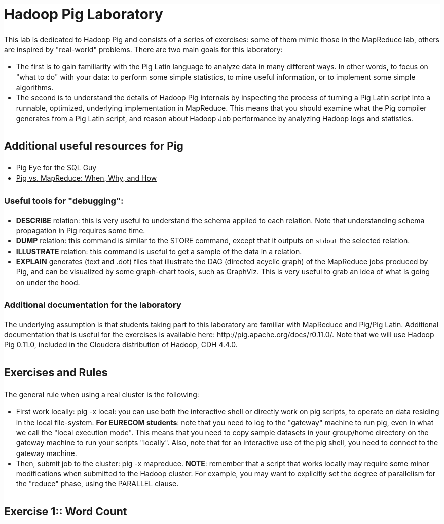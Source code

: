 # Hadoop Pig Laboratory

This lab is dedicated to Hadoop Pig and consists of a series of exercises: some of them mimic those in the MapReduce lab, others are inspired by "real-world" problems. There are two main goals for this laboratory:
* The first is to gain familiarity with the Pig Latin language to analyze data in many different ways. In other words, to focus on "what to do" with your data: to perform some simple statistics, to mine useful information, or to implement some simple algorithms.
* The second is to understand the details of Hadoop Pig internals by inspecting the process of turning a Pig Latin script into a runnable, optimized, underlying implementation in MapReduce. This means that you should examine what the Pig compiler generates from a Pig Latin script, and reason about Hadoop Job performance by analyzing Hadoop logs and statistics.
 
## Additional useful resources for Pig

* [Pig Eye for the SQL Guy][mortar-1]
* [Pig vs. MapReduce: When, Why, and How][mortar-2]
 
[mortar-1]: http://blog.mortardata.com/post/79987678239/pig-eye-for-the-sql-guy-redux 
[mortar-2]: http://blog.mortardata.com/post/60274287605/pig-vs-mapreduce

### Useful tools for "debugging":
* **DESCRIBE** relation: this is very useful to understand the schema applied to each relation. Note that understanding schema propagation in Pig requires some time. 
* **DUMP** relation: this command is similar to the STORE command, except that it outputs on ```stdout``` the selected relation.
* **ILLUSTRATE** relation: this command is useful to get a sample of the data in a relation.
* **EXPLAIN** generates (text and .dot) files that illustrate the DAG (directed acyclic graph) of the MapReduce jobs produced by Pig, and can be visualized by some graph-chart tools, such as GraphViz. This is very useful to grab an idea of what is going on under the hood.

### Additional documentation for the laboratory
The underlying assumption is that students taking part to this laboratory are familiar with MapReduce and Pig/Pig Latin. Additional documentation that is useful for the exercises is available here: http://pig.apache.org/docs/r0.11.0/. Note that we will use Hadoop Pig 0.11.0, included in the Cloudera distribution of Hadoop, CDH 4.4.0.

## Exercises and Rules
The general rule when using a real cluster is the following:
* First work locally: pig -x local: you can use both the interactive shell or directly work on pig scripts, to operate on data residing in the local file-system. **For EURECOM students**: note that you need to log to the "gateway" machine to run pig, even in what we call the "local execution mode". This means that you need to copy sample datasets in your group/home directory on the gateway machine to run your scripts "locally". Also, note that for an interactive use of the pig shell, you need to connect to the gateway machine.
* Then, submit job to the cluster: pig -x mapreduce. **NOTE**: remember that a script that works locally may require some minor modifications when submitted to the Hadoop cluster. For example, you may want to explicitly set the degree of parallelism for the "reduce" phase, using the PARALLEL clause.


## Exercise 1:: Word Count


[tw-data]: http://an.kaist.ac.kr/traces/WWW2010.html "Twitter datasets" 
[tstat]: tstat-analysis/README.md "TSTAT"
[airlines]: airtraffic-analysis/README.md "AIRLINES"
[pig-embedding]: http://pig.apache.org/docs/r0.9.2/cont.html#embed-python "Pig Embedding"